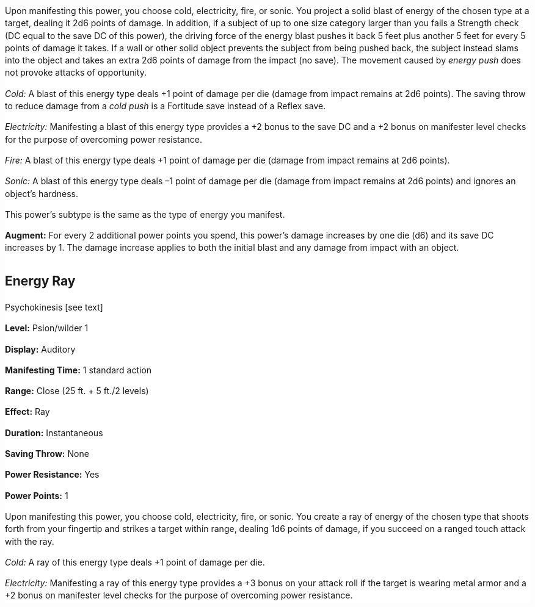 Upon manifesting this power, you choose cold, electricity, fire, or sonic. You project a solid blast of energy of the chosen type at a target, dealing it 2d6 points of damage. In addition, if a subject of up to one size category larger than you fails a Strength check (DC equal to the save DC of this power), the driving force of the energy blast pushes it back 5 feet plus another 5 feet for every 5 points of damage it takes. If a wall or other solid object prevents the subject from being pushed back, the subject instead slams into the object and takes an extra 2d6 points of damage from the impact (no save). The movement caused by _energy push_ does not provoke attacks of opportunity.

_Cold:_ A blast of this energy type deals +1 point of damage per die (damage from impact remains at 2d6 points). The saving throw to reduce damage from a _cold push_ is a Fortitude save instead of a Reflex save.

_Electricity:_ Manifesting a blast of this energy type provides a +2 bonus to the save DC and a +2 bonus on manifester level checks for the purpose of overcoming power resistance.

_Fire:_ A blast of this energy type deals +1 point of damage per die (damage from impact remains at 2d6 points).

_Sonic:_ A blast of this energy type deals –1 point of damage per die (damage from impact remains at 2d6 points) and ignores an object’s hardness.

This power’s subtype is the same as the type of energy you manifest.

**Augment:** For every 2 additional power points you spend, this power’s damage increases by one die (d6) and its save DC increases by 1. The damage increase applies to both the initial blast and any damage from impact with an object.

## Energy Ray

Psychokinesis \[see text\]

**Level:** Psion/wilder 1

**Display:** Auditory

**Manifesting Time:** 1 standard action

**Range:** Close (25 ft. + 5 ft./2 levels)

**Effect:** Ray

**Duration:** Instantaneous

**Saving Throw:** None

**Power Resistance:** Yes

**Power Points:** 1

Upon manifesting this power, you choose cold, electricity, fire, or sonic. You create a ray of energy of the chosen type that shoots forth from your fingertip and strikes a target within range, dealing 1d6 points of damage, if you succeed on a ranged touch attack with the ray.

_Cold:_ A ray of this energy type deals +1 point of damage per die.

_Electricity:_ Manifesting a ray of this energy type provides a +3 bonus on your attack roll if the target is wearing metal armor and a +2 bonus on manifester level checks for the purpose of overcoming power resistance.
